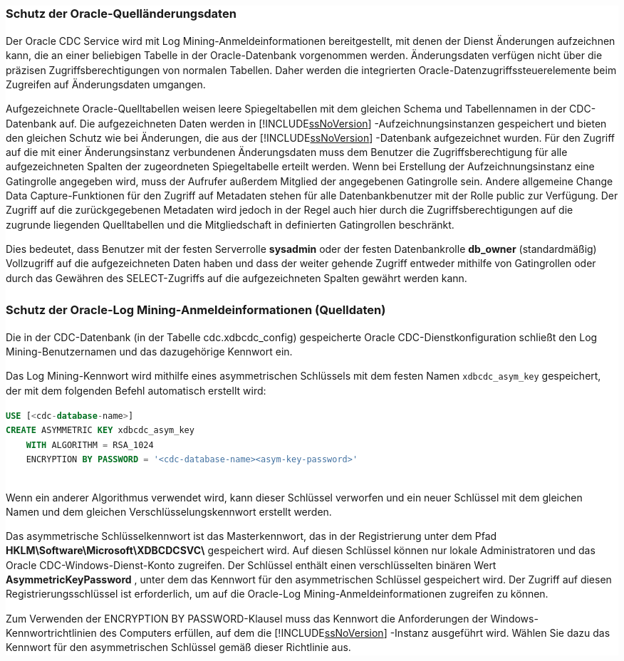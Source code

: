 ### <a name="protection-of-source-oracle-change-data"></a>Schutz der Oracle-Quelländerungsdaten  
 Der Oracle CDC Service wird mit Log Mining-Anmeldeinformationen bereitgestellt, mit denen der Dienst Änderungen aufzeichnen kann, die an einer beliebigen Tabelle in der Oracle-Datenbank vorgenommen werden. Änderungsdaten verfügen nicht über die präzisen Zugriffsberechtigungen von normalen Tabellen. Daher werden die integrierten Oracle-Datenzugriffssteuerelemente beim Zugreifen auf Änderungsdaten umgangen.  
  
 Aufgezeichnete Oracle-Quelltabellen weisen leere Spiegeltabellen mit dem gleichen Schema und Tabellennamen in der CDC-Datenbank auf. Die aufgezeichneten Daten werden in [!INCLUDE[ssNoVersion](../../includes/ssnoversion-md.md)] -Aufzeichnungsinstanzen gespeichert und bieten den gleichen Schutz wie bei Änderungen, die aus der [!INCLUDE[ssNoVersion](../../includes/ssnoversion-md.md)] -Datenbank aufgezeichnet wurden. Für den Zugriff auf die mit einer Änderungsinstanz verbundenen Änderungsdaten muss dem Benutzer die Zugriffsberechtigung für alle aufgezeichneten Spalten der zugeordneten Spiegeltabelle erteilt werden. Wenn bei Erstellung der Aufzeichnungsinstanz eine Gatingrolle angegeben wird, muss der Aufrufer außerdem Mitglied der angegebenen Gatingrolle sein. Andere allgemeine Change Data Capture-Funktionen für den Zugriff auf Metadaten stehen für alle Datenbankbenutzer mit der Rolle public zur Verfügung. Der Zugriff auf die zurückgegebenen Metadaten wird jedoch in der Regel auch hier durch die Zugriffsberechtigungen auf die zugrunde liegenden Quelltabellen und die Mitgliedschaft in definierten Gatingrollen beschränkt.  
  
 Dies bedeutet, dass Benutzer mit der festen Serverrolle **sysadmin** oder der festen Datenbankrolle **db_owner** (standardmäßig) Vollzugriff auf die aufgezeichneten Daten haben und dass der weiter gehende Zugriff entweder mithilfe von Gatingrollen oder durch das Gewähren des SELECT-Zugriffs auf die aufgezeichneten Spalten gewährt werden kann.  
  
### <a name="protection-of-source-oracle-log-mining-credentials"></a>Schutz der Oracle-Log Mining-Anmeldeinformationen (Quelldaten)  
 Die in der CDC-Datenbank (in der Tabelle cdc.xdbcdc_config) gespeicherte Oracle CDC-Dienstkonfiguration schließt den Log Mining-Benutzernamen und das dazugehörige Kennwort ein.  
  
 Das Log Mining-Kennwort wird mithilfe eines asymmetrischen Schlüssels mit dem festen Namen `xdbcdc_asym_key` gespeichert, der mit dem folgenden Befehl automatisch erstellt wird:  
  
```sql
USE [<cdc-database-name>]  
CREATE ASYMMETRIC KEY xdbcdc_asym_key  
    WITH ALGORITHM = RSA_1024  
    ENCRYPTION BY PASSWORD = '<cdc-database-name><asym-key-password>'  
  
```  
  
 Wenn ein anderer Algorithmus verwendet wird, kann dieser Schlüssel verworfen und ein neuer Schlüssel mit dem gleichen Namen und dem gleichen Verschlüsselungskennwort erstellt werden.  
  
 Das asymmetrische Schlüsselkennwort ist das Masterkennwort, das in der Registrierung unter dem Pfad **HKLM\Software\Microsoft\XDBCDCSVC\\<Dienstname>** gespeichert wird. Auf diesen Schlüssel können nur lokale Administratoren und das Oracle CDC-Windows-Dienst-Konto zugreifen. Der Schlüssel enthält einen verschlüsselten binären Wert **AsymmetricKeyPassword** , unter dem das Kennwort für den asymmetrischen Schlüssel gespeichert wird. Der Zugriff auf diesen Registrierungsschlüssel ist erforderlich, um auf die Oracle-Log Mining-Anmeldeinformationen zugreifen zu können.  
  
 Zum Verwenden der ENCRYPTION BY PASSWORD-Klausel muss das Kennwort die Anforderungen der Windows-Kennwortrichtlinien des Computers erfüllen, auf dem die [!INCLUDE[ssNoVersion](../../includes/ssnoversion-md.md)] -Instanz ausgeführt wird. Wählen Sie dazu das Kennwort für den asymmetrischen Schlüssel gemäß dieser Richtlinie aus.  
  